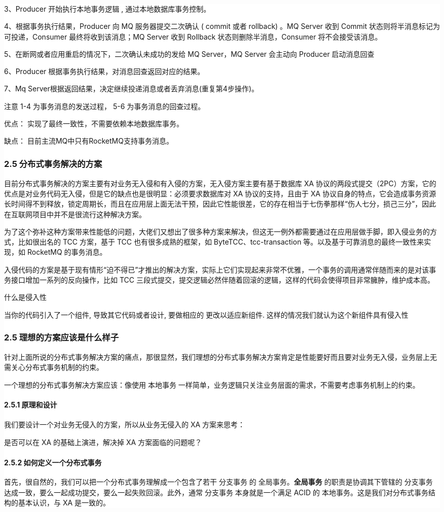 3、Producer 开始执行本地事务逻辑 , 通过本地数据库事务控制。

4、根据事务执行结果，Producer 向 MQ 服务器提交二次确认 ( commit 或者 rollback) 。MQ Server 收到 Commit 状态则将半消息标记为可投递，Consumer 最终将收到该消息；MQ Server 收到 Rollback 状态则删除半消息，Consumer 将不会接受该消息。

5、在断网或者应用重启的情况下，二次确认未成功的发给 MQ Server，MQ Server 会主动向 Producer 启动消息回查

6、Producer 根据事务执行结果，对消息回查返回对应的结果。

7、Mq Server根据返回结果，决定继续投递消息或者丢弃消息(重复第4步操作)。

注意 1-4 为事务消息的发送过程， 5-6 为事务消息的回查过程。

优点： 实现了最终一致性，不需要依赖本地数据库事务。

缺点： 目前主流MQ中只有RocketMQ支持事务消息。

### 2.5 分布式事务解决的方案

目前分布式事务解决的方案主要有对业务无入侵和有入侵的方案，无入侵方案主要有基于数据库 XA 协议的两段式提交（2PC）方案，它的优点是对业务代码无入侵，但是它的缺点也是很明显：必须要求数据库对 XA 协议的支持，且由于 XA 协议自身的特点，它会造成事务资源长时间得不到释放，锁定周期长，而且在应用层上面无法干预，因此它性能很差，它的存在相当于七伤拳那样“伤人七分，损己三分”，因此在互联网项目中并不是很流行这种解决方案。

为了这个弥补这种方案带来性能低的问题，大佬们又想出了很多种方案来解决，但这无一例外都需要通过在应用层做手脚，即入侵业务的方式，比如很出名的 TCC 方案，基于 TCC 也有很多成熟的框架，如 ByteTCC、tcc-transaction 等。以及基于可靠消息的最终一致性来实现，如 RocketMQ 的事务消息。

入侵代码的方案是基于现有情形“迫不得已”才推出的解决方案，实际上它们实现起来非常不优雅，一个事务的调用通常伴随而来的是对该事务接口增加一系列的反向操作，比如 TCC 三段式提交，提交逻辑必然伴随着回滚的逻辑，这样的代码会使得项目非常臃肿，维护成本高。

什么是侵入性

当你的代码引入了一个组件, 导致其它代码或者设计, 要做相应的 更改以适应新组件. 这样的情况我们就认为这个新组件具有侵入性

### 2.5 理想的方案应该是什么样子

针对上面所说的分布式事务解决方案的痛点，那很显然，我们理想的分布式事务解决方案肯定是性能要好而且要对业务无入侵，业务层上无需关心分布式事务机制的约束。

一个理想的分布式事务解决方案应该：像使用 本地事务 一样简单，业务逻辑只关注业务层面的需求，不需要考虑事务机制上的约束。

#### 2.5.1 原理和设计

我们要设计一个对业务无侵入的方案，所以从业务无侵入的 XA 方案来思考：

是否可以在 XA 的基础上演进，解决掉 XA 方案面临的问题呢？

#### 2.5.2 如何定义一个分布式事务

首先，很自然的，我们可以把一个分布式事务理解成一个包含了若干 分支事务 的 全局事务。**全局事务** 的职责是协调其下管辖的 分支事务 达成一致，要么一起成功提交，要么一起失败回滚。此外，通常 分支事务 本身就是一个满足 ACID 的 本地事务。这是我们对分布式事务结构的基本认识，与 XA 是一致的。
